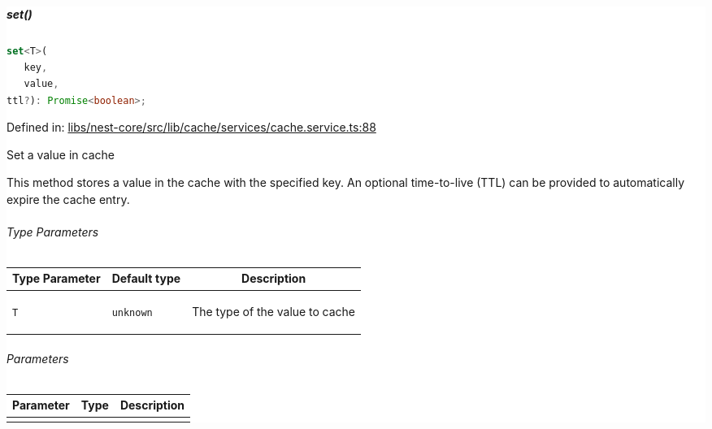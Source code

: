 ##### set()

```ts
set<T>(
   key,
   value,
ttl?): Promise<boolean>;
```

Defined in: [libs/nest-core/src/lib/cache/services/cache.service.ts:88](https://github.com/hichchidev/hichchi/blob/2e5d9b1f7f2bdf2757cdb9238766ea88927c42ce/libs/nest-core/src/lib/cache/services/cache.service.ts#L88)

Set a value in cache

This method stores a value in the cache with the specified key.
An optional time-to-live (TTL) can be provided to automatically expire the cache entry.

###### Type Parameters

<table>
<thead>
<tr>
<th>Type Parameter</th>
<th>Default type</th>
<th>Description</th>
</tr>
</thead>
<tbody>
<tr>
<td>

`T`

</td>
<td>

`unknown`

</td>
<td>

The type of the value to cache

</td>
</tr>
</tbody>
</table>

###### Parameters

<table>
<thead>
<tr>
<th>Parameter</th>
<th>Type</th>
<th>Description</th>
</tr>
</thead>
<tbody>
<tr>
<td>
